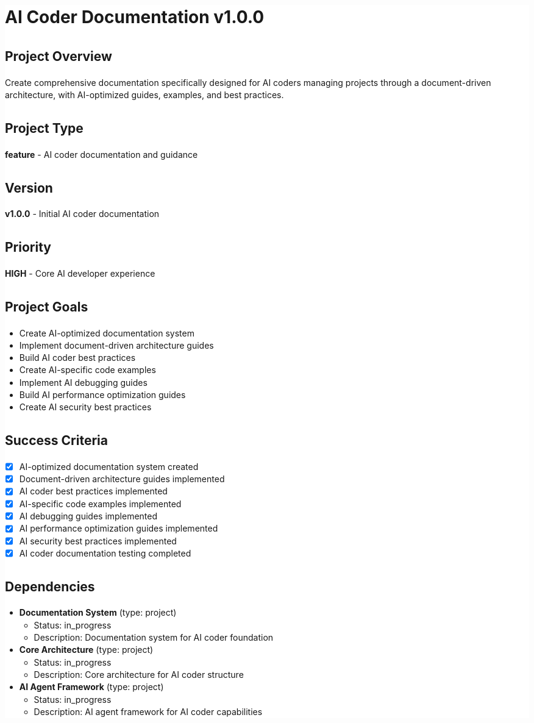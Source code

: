 # AI Coder Documentation v1.0.0

## Project Overview
Create comprehensive documentation specifically designed for AI coders managing projects through a document-driven architecture, with AI-optimized guides, examples, and best practices.

## Project Type
**feature** - AI coder documentation and guidance

## Version
**v1.0.0** - Initial AI coder documentation

## Priority
**HIGH** - Core AI developer experience

## Project Goals
- Create AI-optimized documentation system
- Implement document-driven architecture guides
- Build AI coder best practices
- Create AI-specific code examples
- Implement AI debugging guides
- Build AI performance optimization guides
- Create AI security best practices

## Success Criteria
- [x] AI-optimized documentation system created
- [x] Document-driven architecture guides implemented
- [x] AI coder best practices implemented
- [x] AI-specific code examples implemented
- [x] AI debugging guides implemented
- [x] AI performance optimization guides implemented
- [x] AI security best practices implemented
- [x] AI coder documentation testing completed

## Dependencies
- **Documentation System** (type: project)
  - Status: in_progress
  - Description: Documentation system for AI coder foundation
- **Core Architecture** (type: project)
  - Status: in_progress
  - Description: Core architecture for AI coder structure
- **AI Agent Framework** (type: project)
  - Status: in_progress
  - Description: AI agent framework for AI coder capabilities
